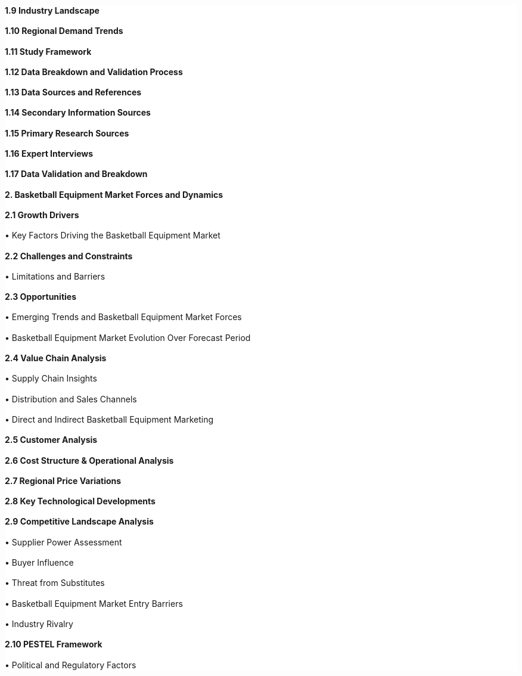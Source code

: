 <strong>1.9 Industry Landscape</strong>

<strong>1.10 Regional Demand Trends</strong>

<strong>1.11 Study Framework</strong>

<strong>1.12 Data Breakdown and Validation Process</strong>

<strong>1.13 Data Sources and References</strong>

<strong>1.14 Secondary Information Sources</strong>

<strong>1.15 Primary Research Sources</strong>

<strong>1.16 Expert Interviews</strong>

<strong>1.17 Data Validation and Breakdown</strong>

<strong>2. Basketball Equipment Market Forces and Dynamics</strong>

<strong>2.1 Growth Drivers</strong>

• Key Factors Driving the Basketball Equipment Market

<strong>2.2 Challenges and Constraints</strong>

• Limitations and Barriers

<strong>2.3 Opportunities</strong>

• Emerging Trends and Basketball Equipment Market Forces

• Basketball Equipment Market Evolution Over Forecast Period

<strong>2.4 Value Chain Analysis</strong>

• Supply Chain Insights

• Distribution and Sales Channels

• Direct and Indirect Basketball Equipment Marketing

<strong>2.5 Customer Analysis</strong>

<strong>2.6 Cost Structure & Operational Analysis</strong>

<strong>2.7 Regional Price Variations</strong>

<strong>2.8 Key Technological Developments</strong>

<strong>2.9 Competitive Landscape Analysis</strong>

• Supplier Power Assessment

• Buyer Influence

• Threat from Substitutes

• Basketball Equipment Market Entry Barriers

• Industry Rivalry

<strong>2.10 PESTEL Framework</strong>

• Political and Regulatory Factors
